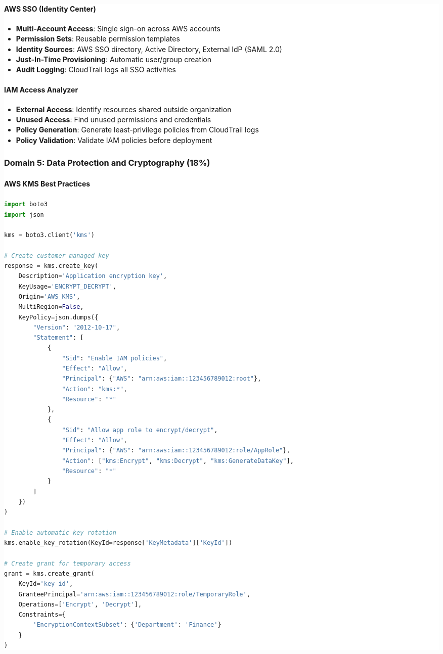 #### AWS SSO (Identity Center)
- **Multi-Account Access**: Single sign-on across AWS accounts
- **Permission Sets**: Reusable permission templates
- **Identity Sources**: AWS SSO directory, Active Directory, External IdP (SAML 2.0)
- **Just-In-Time Provisioning**: Automatic user/group creation
- **Audit Logging**: CloudTrail logs all SSO activities

#### IAM Access Analyzer
- **External Access**: Identify resources shared outside organization
- **Unused Access**: Find unused permissions and credentials
- **Policy Generation**: Generate least-privilege policies from CloudTrail logs
- **Policy Validation**: Validate IAM policies before deployment

### Domain 5: Data Protection and Cryptography (18%)

#### AWS KMS Best Practices
```python
import boto3
import json

kms = boto3.client('kms')

# Create customer managed key
response = kms.create_key(
    Description='Application encryption key',
    KeyUsage='ENCRYPT_DECRYPT',
    Origin='AWS_KMS',
    MultiRegion=False,
    KeyPolicy=json.dumps({
        "Version": "2012-10-17",
        "Statement": [
            {
                "Sid": "Enable IAM policies",
                "Effect": "Allow",
                "Principal": {"AWS": "arn:aws:iam::123456789012:root"},
                "Action": "kms:*",
                "Resource": "*"
            },
            {
                "Sid": "Allow app role to encrypt/decrypt",
                "Effect": "Allow",
                "Principal": {"AWS": "arn:aws:iam::123456789012:role/AppRole"},
                "Action": ["kms:Encrypt", "kms:Decrypt", "kms:GenerateDataKey"],
                "Resource": "*"
            }
        ]
    })
)

# Enable automatic key rotation
kms.enable_key_rotation(KeyId=response['KeyMetadata']['KeyId'])

# Create grant for temporary access
grant = kms.create_grant(
    KeyId='key-id',
    GranteePrincipal='arn:aws:iam::123456789012:role/TemporaryRole',
    Operations=['Encrypt', 'Decrypt'],
    Constraints={
        'EncryptionContextSubset': {'Department': 'Finance'}
    }
)
```
